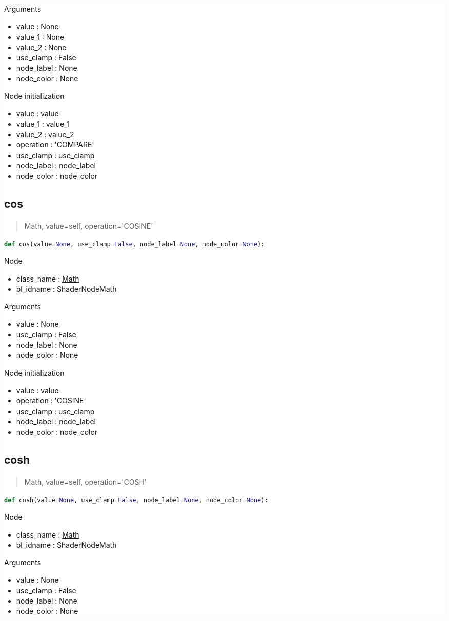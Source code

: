 Arguments
 - value : None
 - value_1 : None
 - value_2 : None
 - use_clamp : False
 - node_label : None
 - node_color : None

Node initialization
 - value : value
 - value_1 : value_1
 - value_2 : value_2
 - operation : 'COMPARE'
 - use_clamp : use_clamp
 - node_label : node_label
 - node_color : node_color

## cos

> Math, value=self, operation='COSINE'

``` python
def cos(value=None, use_clamp=False, node_label=None, node_color=None):
```
Node
 - class_name : [Math](/docs/Shader_classes/Math.md)
 - bl_idname : ShaderNodeMath

Arguments
 - value : None
 - use_clamp : False
 - node_label : None
 - node_color : None

Node initialization
 - value : value
 - operation : 'COSINE'
 - use_clamp : use_clamp
 - node_label : node_label
 - node_color : node_color

## cosh

> Math, value=self, operation='COSH'

``` python
def cosh(value=None, use_clamp=False, node_label=None, node_color=None):
```
Node
 - class_name : [Math](/docs/Shader_classes/Math.md)
 - bl_idname : ShaderNodeMath

Arguments
 - value : None
 - use_clamp : False
 - node_label : None
 - node_color : None
